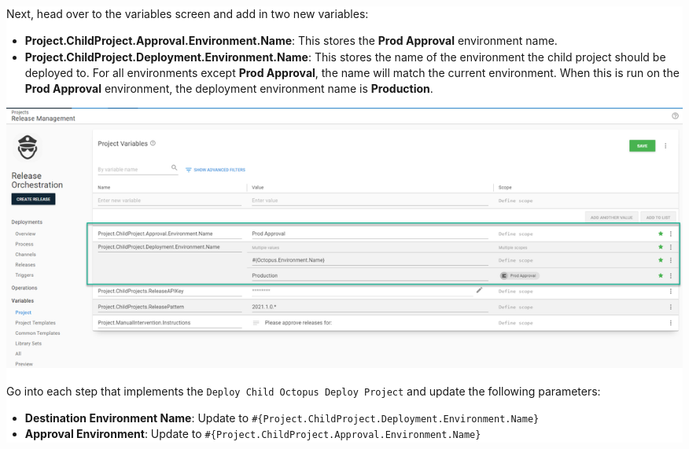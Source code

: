Next, head over to the variables screen and add in two new variables:

- **Project.ChildProject.Approval.Environment.Name**: This stores the **Prod Approval** environment name.
- **Project.ChildProject.Deployment.Environment.Name**: This stores the name of the environment the child project should be deployed to.  For all environments except **Prod Approval**, the name will match the current environment.  When this is run on the **Prod Approval** environment, the deployment environment name is **Production**.

![prod approval new variables](release-management-new-variables.png)

Go into each step that implements the `Deploy Child Octopus Deploy Project` and update the following parameters:

- **Destination Environment Name**: Update to `#{Project.ChildProject.Deployment.Environment.Name}`
- **Approval Environment**: Update to `#{Project.ChildProject.Approval.Environment.Name}`
